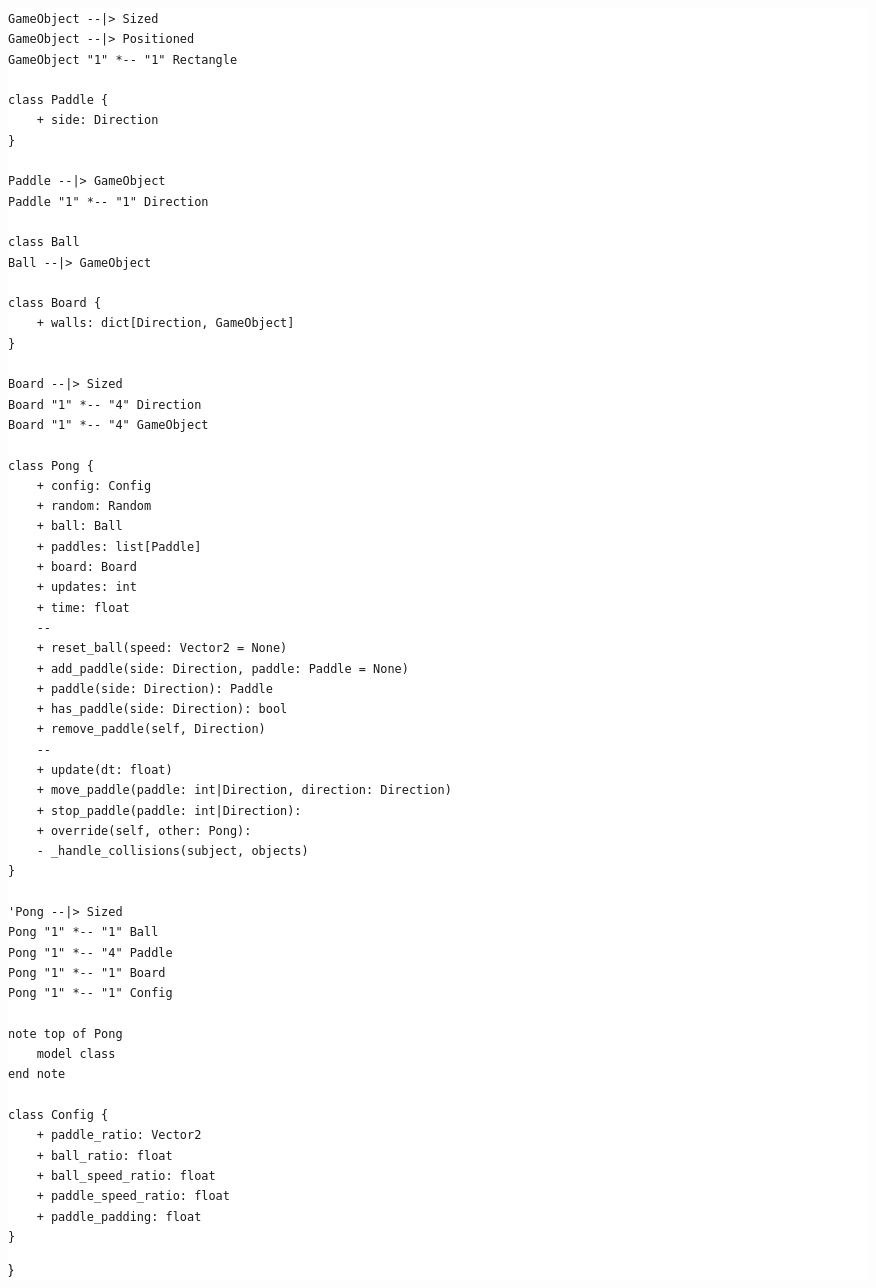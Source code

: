     GameObject --|> Sized
    GameObject --|> Positioned
    GameObject "1" *-- "1" Rectangle

    class Paddle {
        + side: Direction
    }

    Paddle --|> GameObject
    Paddle "1" *-- "1" Direction

    class Ball
    Ball --|> GameObject

    class Board {
        + walls: dict[Direction, GameObject]
    }

    Board --|> Sized
    Board "1" *-- "4" Direction
    Board "1" *-- "4" GameObject

    class Pong {
        + config: Config
        + random: Random
        + ball: Ball
        + paddles: list[Paddle]
        + board: Board
        + updates: int
        + time: float
        --
        + reset_ball(speed: Vector2 = None)
        + add_paddle(side: Direction, paddle: Paddle = None)
        + paddle(side: Direction): Paddle
        + has_paddle(side: Direction): bool
        + remove_paddle(self, Direction)
        --
        + update(dt: float)
        + move_paddle(paddle: int|Direction, direction: Direction)
        + stop_paddle(paddle: int|Direction):
        + override(self, other: Pong):
        - _handle_collisions(subject, objects)
    }

    'Pong --|> Sized
    Pong "1" *-- "1" Ball
    Pong "1" *-- "4" Paddle
    Pong "1" *-- "1" Board
    Pong "1" *-- "1" Config

    note top of Pong
        model class
    end note

    class Config {
        + paddle_ratio: Vector2
        + ball_ratio: float
        + ball_speed_ratio: float
        + paddle_speed_ratio: float
        + paddle_padding: float
    }
}

